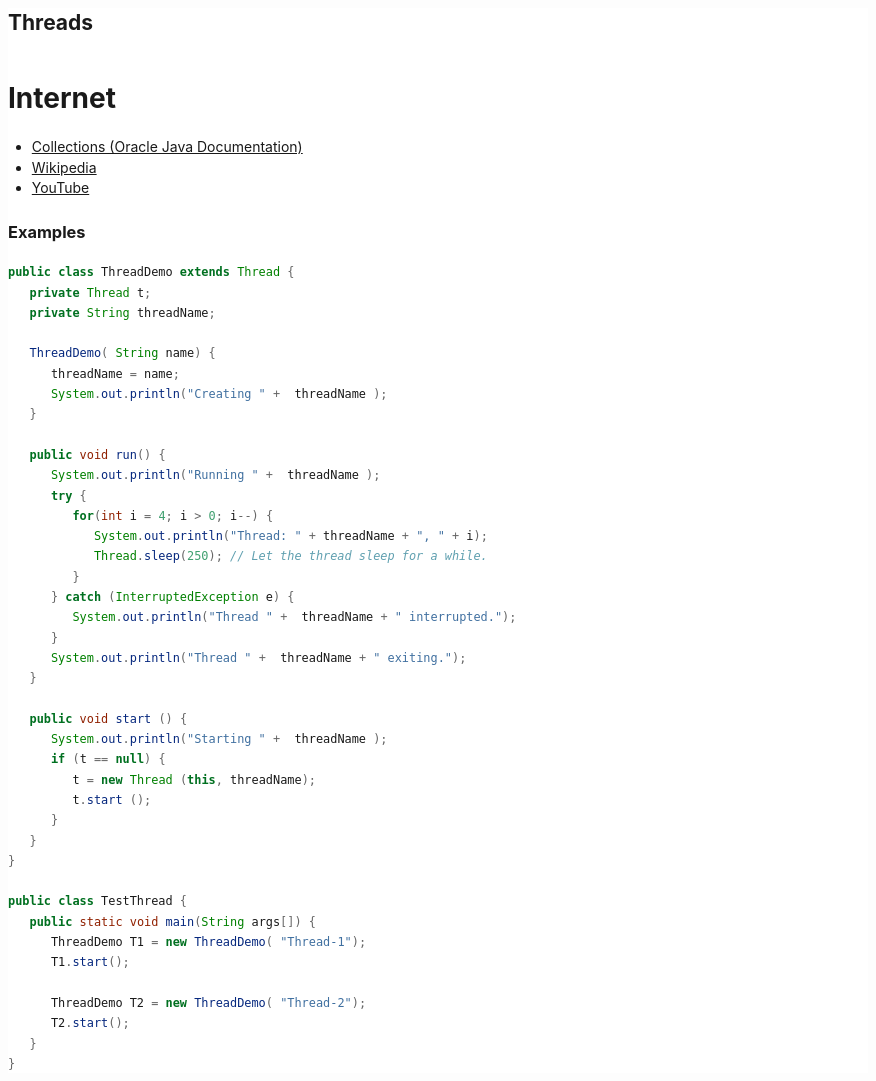 ## Threads
##
# Internet
* <a href="https://docs.oracle.com/javase/9/docs/api/java/lang/Thread.html" target="_blank">Collections (Oracle Java Documentation)</a>
* <a href="https://en.wikipedia.org/wiki/Java_concurrency" target="_blank">Wikipedia</a>
* <a href="https://www.youtube.com/results?search_query=java+Threads" target="_blank">YouTube</a>

### Examples
```java
public class ThreadDemo extends Thread {
   private Thread t;
   private String threadName;
   
   ThreadDemo( String name) {
      threadName = name;
      System.out.println("Creating " +  threadName );
   }
   
   public void run() {
      System.out.println("Running " +  threadName );
      try {
         for(int i = 4; i > 0; i--) {
            System.out.println("Thread: " + threadName + ", " + i);
            Thread.sleep(250); // Let the thread sleep for a while.
         }
      } catch (InterruptedException e) {
         System.out.println("Thread " +  threadName + " interrupted.");
      }
      System.out.println("Thread " +  threadName + " exiting.");
   }
   
   public void start () {
      System.out.println("Starting " +  threadName );
      if (t == null) {
         t = new Thread (this, threadName);
         t.start ();
      }
   }
}

public class TestThread {
   public static void main(String args[]) {
      ThreadDemo T1 = new ThreadDemo( "Thread-1");
      T1.start();
      
      ThreadDemo T2 = new ThreadDemo( "Thread-2");
      T2.start();
   }   
}
```
